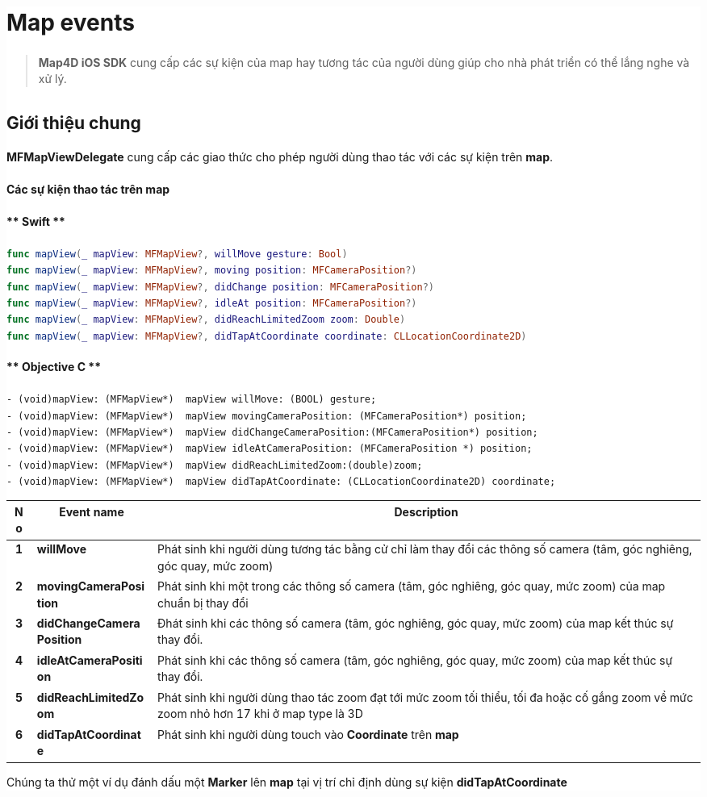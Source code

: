 # Map events

> **Map4D iOS SDK** cung cấp các sự kiện của map hay tương tác của người dùng giúp cho nhà phát triển có thể lắng nghe và xử lý.

  ##  Giới thiệu chung

  **MFMapViewDelegate** cung cấp các giao thức cho phép người dùng thao tác với các sự kiện trên **map**.

  #### Các sự kiện thao tác trên map

  

  #### ** Swift **

  ```swift
  func mapView(_ mapView: MFMapView?, willMove gesture: Bool)
  func mapView(_ mapView: MFMapView?, moving position: MFCameraPosition?)
  func mapView(_ mapView: MFMapView?, didChange position: MFCameraPosition?)
  func mapView(_ mapView: MFMapView?, idleAt position: MFCameraPosition?)
  func mapView(_ mapView: MFMapView?, didReachLimitedZoom zoom: Double)
  func mapView(_ mapView: MFMapView?, didTapAtCoordinate coordinate: CLLocationCoordinate2D)
  ```

  #### ** Objective C **

  ```objc
  - (void)mapView: (MFMapView*)  mapView willMove: (BOOL) gesture;
  - (void)mapView: (MFMapView*)  mapView movingCameraPosition: (MFCameraPosition*) position;
  - (void)mapView: (MFMapView*)  mapView didChangeCameraPosition:(MFCameraPosition*) position;
  - (void)mapView: (MFMapView*)  mapView idleAtCameraPosition: (MFCameraPosition *) position;
  - (void)mapView: (MFMapView*)  mapView didReachLimitedZoom:(double)zoom;
  - (void)mapView: (MFMapView*)  mapView didTapAtCoordinate: (CLLocationCoordinate2D) coordinate;

  ```

  


  | No       | Event name                            | Description                                                                                                                |
  |:--------:|---------------------------------------|----------------------------------------------------------------------------------------------------------------------------|
  | **1**    | **willMove**                          | Phát sinh khi người dùng tương tác bằng cử chỉ làm thay đổi các thông số camera (tâm, góc nghiêng, góc quay, mức zoom)     |
  | **2**    | **movingCameraPosition**              | Phát sinh khi một trong các thông số camera (tâm, góc nghiêng, góc quay, mức zoom) của map chuẩn bị thay đổi               |
  | **3**    | **didChangeCameraPosition**           | Đhát sinh khi các thông số camera (tâm, góc nghiêng, góc quay, mức zoom) của map kết thúc sự thay đổi.                     |
  | **4**    | **idleAtCameraPosition**              | Phát sinh khi các thông số camera (tâm, góc nghiêng, góc quay, mức zoom) của map kết thúc sự thay đổi.                     |
  | **5**    | **didReachLimitedZoom**               | Phát sinh khi người dùng thao tác zoom đạt tới mức zoom tối thiểu, tối đa hoặc cố gắng zoom về mức zoom nhỏ hơn 17 khi ở map type là 3D |
  | **6**    | **didTapAtCoordinate**                | Phát sinh khi người dùng touch vào **Coordinate** trên **map**                                                             |

  Chúng ta thử một ví dụ đánh dấu một **Marker** lên **map** tại vị trí chỉ định dùng sự kiện **didTapAtCoordinate**
